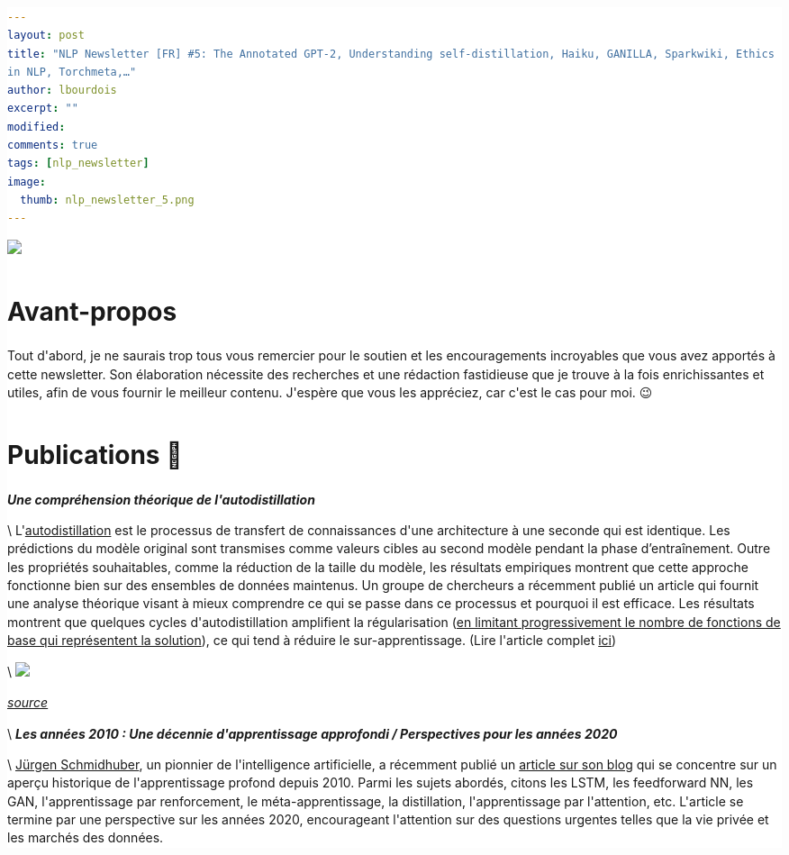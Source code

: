```yaml
---
layout: post
title: "NLP Newsletter [FR] #5: The Annotated GPT-2, Understanding self-distillation, Haiku, GANILLA, Sparkwiki, Ethics in NLP, Torchmeta,…"
author: lbourdois
excerpt: ""
modified:
comments: true
tags: [nlp_newsletter]
image:
  thumb: nlp_newsletter_5.png
---
```



![](https://cdn-images-1.medium.com/max/1200/1*YIhZsPaiBFkRMMWo5FAhGw.png)


# Avant-propos
Tout d'abord, je ne saurais trop tous vous remercier pour le soutien et les encouragements incroyables que vous avez apportés à cette newsletter. Son élaboration nécessite des recherches et une rédaction fastidieuse que je trouve à la fois enrichissantes et utiles, afin de vous fournir le meilleur contenu. J'espère que vous les appréciez, car c'est le cas pour moi. 😉


# Publications 📙

***Une compréhension théorique de l'autodistillation***

\\
L'[autodistillation]( https://arxiv.org/pdf/1503.02531.pdf) est le processus de transfert de connaissances d'une architecture à une seconde qui est identique. Les prédictions du modèle original sont transmises comme valeurs cibles au second modèle pendant la phase d’entraînement. Outre les propriétés souhaitables, comme la réduction de la taille du modèle, les résultats empiriques montrent que cette approche fonctionne bien sur des ensembles de données maintenus. Un groupe de chercheurs a récemment publié un article qui fournit une analyse théorique visant à mieux comprendre ce qui se passe dans ce processus et pourquoi il est efficace. Les résultats montrent que quelques cycles d'autodistillation amplifient la régularisation ([en limitant progressivement le nombre de fonctions de base qui représentent la solution](https://twitter.com/TheGradient/status/1228132843630387201?s=20)), ce qui tend à réduire le sur-apprentissage. (Lire l'article complet [ici](https://arxiv.org/abs/2002.05715))

\\
![](https://cdn-images-1.medium.com/max/800/1*nWYO71awfooL4MrGK-tFww.png)

[*source*](https://arxiv.org/abs/2002.05715)

\\
***Les années 2010 : Une décennie d'apprentissage approfondi / Perspectives pour les années 2020***

\\
[Jürgen Schmidhuber](http://people.idsia.ch/~juergen/), un pionnier de l'intelligence artificielle, a récemment publié un [article sur son blog](http://people.idsia.ch/~juergen/2010s-our-decade-of-deep-learning.html) qui se concentre sur un aperçu historique de l'apprentissage profond depuis 2010. Parmi les sujets abordés, citons les LSTM, les feedforward NN, les GAN, l'apprentissage par renforcement, le méta-apprentissage, la distillation, l'apprentissage par l'attention, etc. L'article se termine par une perspective sur les années 2020, encourageant l'attention sur des questions urgentes telles que la vie privée et les marchés des données.
